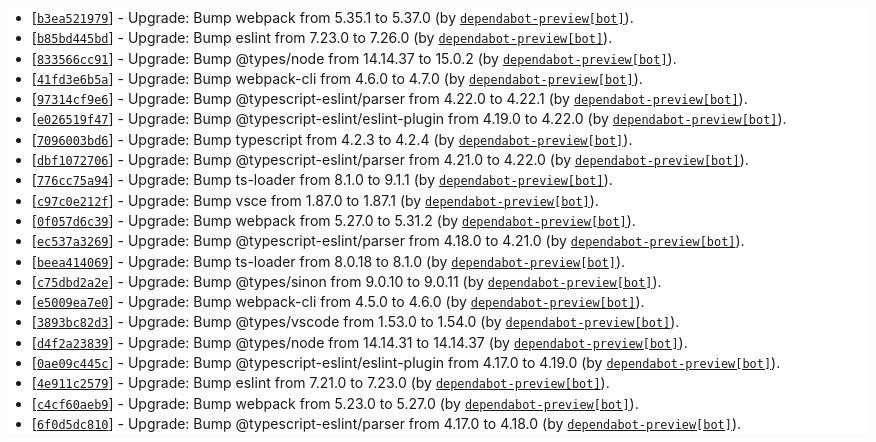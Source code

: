 * [[`b3ea521979`](https://github.com/webhintio/hint/commit/b3ea5219798791b56d70aef7668df1a0ce384121)] - Upgrade: Bump webpack from 5.35.1 to 5.37.0 (by [`dependabot-preview[bot]`](https://github.com/apps/dependabot-preview)).
* [[`b85bd445bd`](https://github.com/webhintio/hint/commit/b85bd445bd38ae59d315559ca55b9a0cfbec0efb)] - Upgrade: Bump eslint from 7.23.0 to 7.26.0 (by [`dependabot-preview[bot]`](https://github.com/apps/dependabot-preview)).
* [[`833566cc91`](https://github.com/webhintio/hint/commit/833566cc911a52b470ed83373923ed1ff0f709e3)] - Upgrade: Bump @types/node from 14.14.37 to 15.0.2 (by [`dependabot-preview[bot]`](https://github.com/apps/dependabot-preview)).
* [[`41fd3e6b5a`](https://github.com/webhintio/hint/commit/41fd3e6b5a4831dc852bccaef77001d6095eac4a)] - Upgrade: Bump webpack-cli from 4.6.0 to 4.7.0 (by [`dependabot-preview[bot]`](https://github.com/apps/dependabot-preview)).
* [[`97314cf9e6`](https://github.com/webhintio/hint/commit/97314cf9e65dce207b831db1a67bbabb6b308e08)] - Upgrade: Bump @typescript-eslint/parser from 4.22.0 to 4.22.1 (by [`dependabot-preview[bot]`](https://github.com/apps/dependabot-preview)).
* [[`e026519f47`](https://github.com/webhintio/hint/commit/e026519f479300260aa89c14895eb59fdd6dda20)] - Upgrade: Bump @typescript-eslint/eslint-plugin from 4.19.0 to 4.22.0 (by [`dependabot-preview[bot]`](https://github.com/apps/dependabot-preview)).
* [[`7096003bd6`](https://github.com/webhintio/hint/commit/7096003bd695830e8677ccf21cf2f3417aa0a21b)] - Upgrade: Bump typescript from 4.2.3 to 4.2.4 (by [`dependabot-preview[bot]`](https://github.com/apps/dependabot-preview)).
* [[`dbf1072706`](https://github.com/webhintio/hint/commit/dbf1072706d67c518b56c26b68b941d1722431c5)] - Upgrade: Bump @typescript-eslint/parser from 4.21.0 to 4.22.0 (by [`dependabot-preview[bot]`](https://github.com/apps/dependabot-preview)).
* [[`776cc75a94`](https://github.com/webhintio/hint/commit/776cc75a943c38dc85385e0b150e8c9391705b39)] - Upgrade: Bump ts-loader from 8.1.0 to 9.1.1 (by [`dependabot-preview[bot]`](https://github.com/apps/dependabot-preview)).
* [[`c97c0e212f`](https://github.com/webhintio/hint/commit/c97c0e212f721ff64acbc85ef9e8e4f8d065d6ae)] - Upgrade: Bump vsce from 1.87.0 to 1.87.1 (by [`dependabot-preview[bot]`](https://github.com/apps/dependabot-preview)).
* [[`0f057d6c39`](https://github.com/webhintio/hint/commit/0f057d6c3992d66385310ea2238234b865047dc7)] - Upgrade: Bump webpack from 5.27.0 to 5.31.2 (by [`dependabot-preview[bot]`](https://github.com/apps/dependabot-preview)).
* [[`ec537a3269`](https://github.com/webhintio/hint/commit/ec537a326987402697a0d9aca02556c54ceafd5b)] - Upgrade: Bump @typescript-eslint/parser from 4.18.0 to 4.21.0 (by [`dependabot-preview[bot]`](https://github.com/apps/dependabot-preview)).
* [[`beea414069`](https://github.com/webhintio/hint/commit/beea414069393f42601f0fb396ff045cc497a70f)] - Upgrade: Bump ts-loader from 8.0.18 to 8.1.0 (by [`dependabot-preview[bot]`](https://github.com/apps/dependabot-preview)).
* [[`c75dbd2a2e`](https://github.com/webhintio/hint/commit/c75dbd2a2e9e2f28e89949a73f656b979f15b721)] - Upgrade: Bump @types/sinon from 9.0.10 to 9.0.11 (by [`dependabot-preview[bot]`](https://github.com/apps/dependabot-preview)).
* [[`e5009ea7e0`](https://github.com/webhintio/hint/commit/e5009ea7e0705e2a006113c1ba96f8ea16ef933e)] - Upgrade: Bump webpack-cli from 4.5.0 to 4.6.0 (by [`dependabot-preview[bot]`](https://github.com/apps/dependabot-preview)).
* [[`3893bc82d3`](https://github.com/webhintio/hint/commit/3893bc82d3d82d6b862aa9d1fe00e22a12182fec)] - Upgrade: Bump @types/vscode from 1.53.0 to 1.54.0 (by [`dependabot-preview[bot]`](https://github.com/apps/dependabot-preview)).
* [[`d4f2a23839`](https://github.com/webhintio/hint/commit/d4f2a2383905ba6341e35cf2e062420b5fd94fbb)] - Upgrade: Bump @types/node from 14.14.31 to 14.14.37 (by [`dependabot-preview[bot]`](https://github.com/apps/dependabot-preview)).
* [[`0ae09c445c`](https://github.com/webhintio/hint/commit/0ae09c445c3d1ee32dc0d26f0d00693fcbb07a01)] - Upgrade: Bump @typescript-eslint/eslint-plugin from 4.17.0 to 4.19.0 (by [`dependabot-preview[bot]`](https://github.com/apps/dependabot-preview)).
* [[`4e911c2579`](https://github.com/webhintio/hint/commit/4e911c2579dca309dbd1d2e10f2c2e878c958485)] - Upgrade: Bump eslint from 7.21.0 to 7.23.0 (by [`dependabot-preview[bot]`](https://github.com/apps/dependabot-preview)).
* [[`c4cf60aeb9`](https://github.com/webhintio/hint/commit/c4cf60aeb9b5b9aaddde88fcbf964197f86d6a52)] - Upgrade: Bump webpack from 5.23.0 to 5.27.0 (by [`dependabot-preview[bot]`](https://github.com/apps/dependabot-preview)).
* [[`6f0d5dc810`](https://github.com/webhintio/hint/commit/6f0d5dc81038a78121593000f15b93d443f3cc8e)] - Upgrade: Bump @typescript-eslint/parser from 4.17.0 to 4.18.0 (by [`dependabot-preview[bot]`](https://github.com/apps/dependabot-preview)).